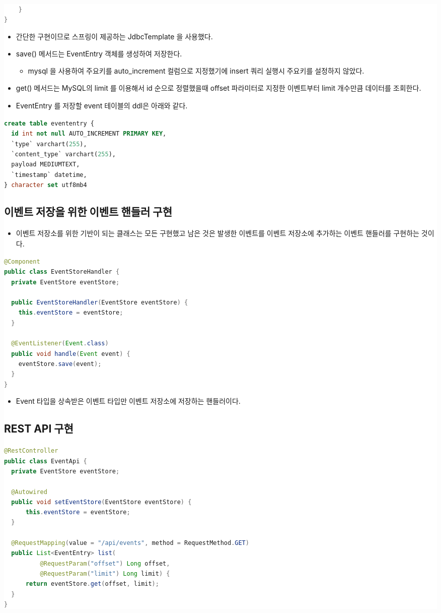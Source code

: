 ```java
    }
}
```

- 간단한 구현이므로 스프링이 제공하는 JdbcTemplate 을 사용했다.
- save() 메서드는 EventEntry 객체를 생성하여 저장한다.
  - mysql 을 사용하여 주요키를 auto_increment 컬럼으로 지정했기에 insert 쿼리 실행시 주요키를 설정하지 않았다.
- get() 메서드는 MySQL의 limit 를 이용해서 id 순으로 정렬했을때 offset 파라미터로 지정한 이벤트부터 limit 개수만큼 데이터를 조회한다.

- EventEntry 를 저장할 event 테이블의 ddl은 아래와 같다.

```sql
create table evententry {
  id int not null AUTO_INCREMENT PRIMARY KEY,
  `type` varchart(255),
  `content_type` varchart(255),
  payload MEDIUMTEXT,
  `timestamp` datetime,
} character set utf8mb4
```

## 이벤트 저장을 위한 이벤트 핸들러 구현
- 이벤트 저장소를 위한 기반이 되는 클래스는 모든 구현했고 남은 것은 발생한 이벤트를 이벤트 저장소에 추가하는 이벤트 핸들러를 구현하는 것이다.

```java
@Component
public class EventStoreHandler {
  private EventStore eventStore;

  public EventStoreHandler(EventStore eventStore) {
    this.eventStore = eventStore;
  }

  @EventListener(Event.class)
  public void handle(Event event) {
    eventStore.save(event);
  }
}
```

- Event 타입을 상속받은 이벤트 타입만 이벤트 저장소에 저장하는 핸들러이다.

## REST API 구현

```java
@RestController
public class EventApi {
  private EventStore eventStore;

  @Autowired
  public void setEventStore(EventStore eventStore) {
      this.eventStore = eventStore;
  }

  @RequestMapping(value = "/api/events", method = RequestMethod.GET)
  public List<EventEntry> list(
          @RequestParam("offset") Long offset,
          @RequestParam("limit") Long limit) {
      return eventStore.get(offset, limit);
  }
}
```
